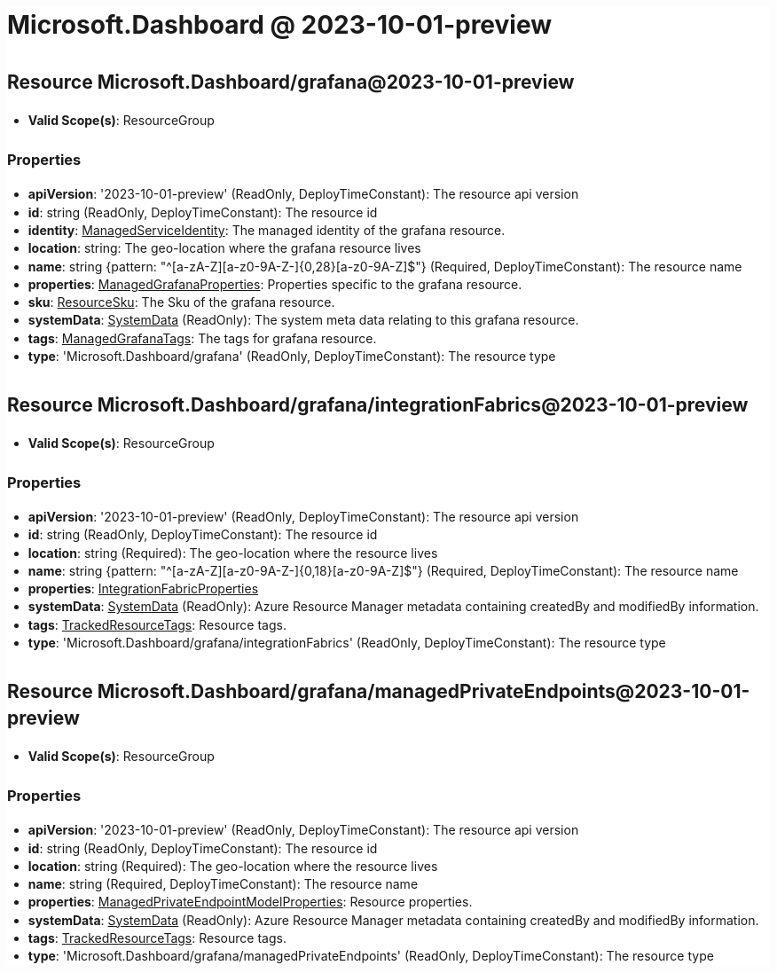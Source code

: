 # Microsoft.Dashboard @ 2023-10-01-preview

## Resource Microsoft.Dashboard/grafana@2023-10-01-preview
* **Valid Scope(s)**: ResourceGroup
### Properties
* **apiVersion**: '2023-10-01-preview' (ReadOnly, DeployTimeConstant): The resource api version
* **id**: string (ReadOnly, DeployTimeConstant): The resource id
* **identity**: [ManagedServiceIdentity](#managedserviceidentity): The managed identity of the grafana resource.
* **location**: string: The geo-location where the grafana resource lives
* **name**: string {pattern: "^[a-zA-Z][a-z0-9A-Z-]{0,28}[a-z0-9A-Z]$"} (Required, DeployTimeConstant): The resource name
* **properties**: [ManagedGrafanaProperties](#managedgrafanaproperties): Properties specific to the grafana resource.
* **sku**: [ResourceSku](#resourcesku): The Sku of the grafana resource.
* **systemData**: [SystemData](#systemdata) (ReadOnly): The system meta data relating to this grafana resource.
* **tags**: [ManagedGrafanaTags](#managedgrafanatags): The tags for grafana resource.
* **type**: 'Microsoft.Dashboard/grafana' (ReadOnly, DeployTimeConstant): The resource type

## Resource Microsoft.Dashboard/grafana/integrationFabrics@2023-10-01-preview
* **Valid Scope(s)**: ResourceGroup
### Properties
* **apiVersion**: '2023-10-01-preview' (ReadOnly, DeployTimeConstant): The resource api version
* **id**: string (ReadOnly, DeployTimeConstant): The resource id
* **location**: string (Required): The geo-location where the resource lives
* **name**: string {pattern: "^[a-zA-Z][a-z0-9A-Z-]{0,18}[a-z0-9A-Z]$"} (Required, DeployTimeConstant): The resource name
* **properties**: [IntegrationFabricProperties](#integrationfabricproperties)
* **systemData**: [SystemData](#systemdata) (ReadOnly): Azure Resource Manager metadata containing createdBy and modifiedBy information.
* **tags**: [TrackedResourceTags](#trackedresourcetags): Resource tags.
* **type**: 'Microsoft.Dashboard/grafana/integrationFabrics' (ReadOnly, DeployTimeConstant): The resource type

## Resource Microsoft.Dashboard/grafana/managedPrivateEndpoints@2023-10-01-preview
* **Valid Scope(s)**: ResourceGroup
### Properties
* **apiVersion**: '2023-10-01-preview' (ReadOnly, DeployTimeConstant): The resource api version
* **id**: string (ReadOnly, DeployTimeConstant): The resource id
* **location**: string (Required): The geo-location where the resource lives
* **name**: string (Required, DeployTimeConstant): The resource name
* **properties**: [ManagedPrivateEndpointModelProperties](#managedprivateendpointmodelproperties): Resource properties.
* **systemData**: [SystemData](#systemdata) (ReadOnly): Azure Resource Manager metadata containing createdBy and modifiedBy information.
* **tags**: [TrackedResourceTags](#trackedresourcetags): Resource tags.
* **type**: 'Microsoft.Dashboard/grafana/managedPrivateEndpoints' (ReadOnly, DeployTimeConstant): The resource type

